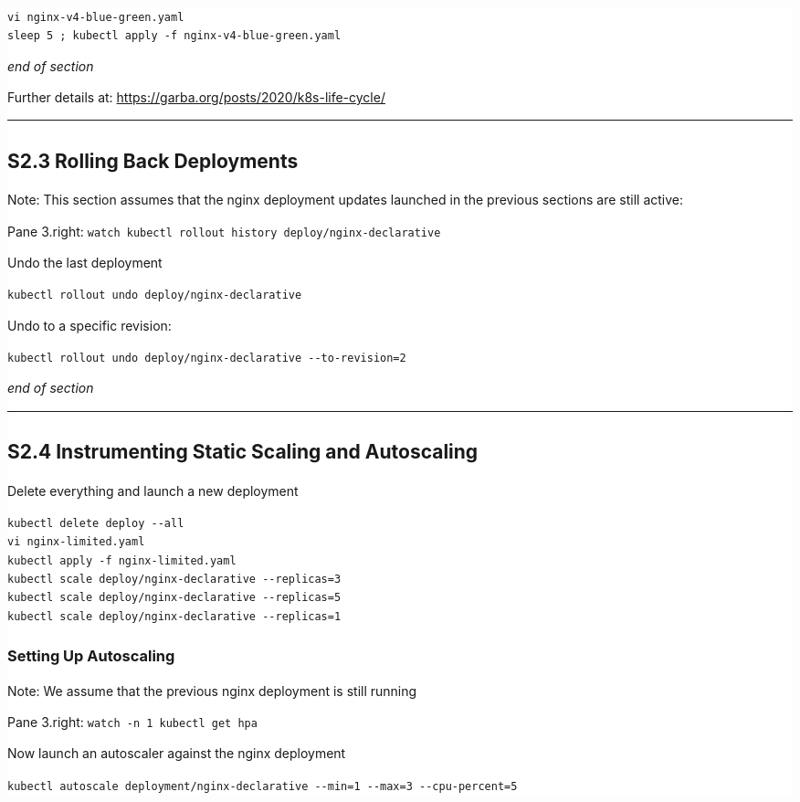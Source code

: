 ```
vi nginx-v4-blue-green.yaml
sleep 5 ; kubectl apply -f nginx-v4-blue-green.yaml
```

_end of section_

Further details at: https://garba.org/posts/2020/k8s-life-cycle/

---


## S2.3 Rolling Back Deployments

Note: This section assumes that the nginx deployment updates launched in the previous sections are still active:

Pane 3.right: `watch kubectl rollout history deploy/nginx-declarative`

Undo the last deployment

```
kubectl rollout undo deploy/nginx-declarative
```

Undo to a specific revision:

```
kubectl rollout undo deploy/nginx-declarative --to-revision=2
```

_end of section_

---

## S2.4 Instrumenting Static Scaling and Autoscaling

Delete everything and launch a new deployment

```
kubectl delete deploy --all
vi nginx-limited.yaml
kubectl apply -f nginx-limited.yaml 
kubectl scale deploy/nginx-declarative --replicas=3
kubectl scale deploy/nginx-declarative --replicas=5
kubectl scale deploy/nginx-declarative --replicas=1
```


### Setting Up Autoscaling

Note: We assume that the previous nginx deployment is still running

Pane 3.right: `watch -n 1 kubectl get hpa`

Now launch an autoscaler against the nginx deployment

```
kubectl autoscale deployment/nginx-declarative --min=1 --max=3 --cpu-percent=5
```
